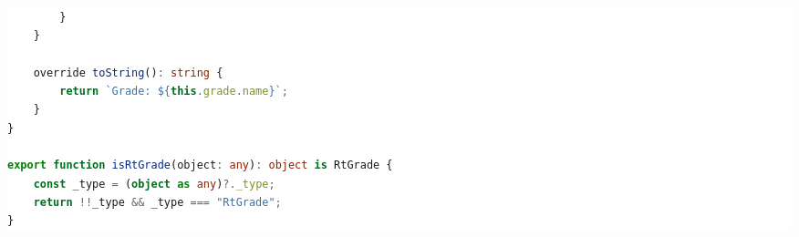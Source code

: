 ```ts
        }
    }

    override toString(): string {
        return `Grade: ${this.grade.name}`;
    }
}

export function isRtGrade(object: any): object is RtGrade {
    const _type = (object as any)?._type;
    return !!_type && _type === "RtGrade";
}

```
